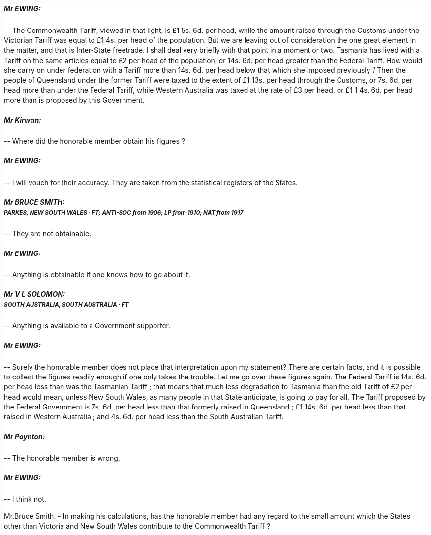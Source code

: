 ##### Mr EWING:

-- The Commonwealth Tariff, viewed in that light, is £1 5s. 6d. per head, while the amount raised through the Customs under the Victorian Tariff was equal to £1 4s. per head of the population. But we are leaving out of consideration the one great element in the matter, and that is Inter-State freetrade. I shall deal very briefly with that point in a moment or two. Tasmania has lived with a Tariff on the same articles equal to £2 per head of the population, or 14s. 6d. per head greater than the Federal Tariff. How would she carry on under federation with a Tariff more than 14s. 6d. per head below that which she imposed previously  *1*  Then the people of Queensland under the former Tariff were taxed to the extent of £1 13s. per head through the Customs, or 7s. 6d. per head more than under the Federal Tariff, while Western Australia was taxed at the rate of £3 per head, or £1 1 4s. 6d. per head more than is proposed by this Government. 

##### Mr Kirwan:

-- Where did the honorable member obtain his figures ? 

##### Mr EWING:

-- I will vouch for their accuracy. They are taken from the statistical registers of the States. 

##### Mr BRUCE SMITH:<br><small class="text-muted">PARKES, NEW SOUTH WALES &middot; FT; ANTI-SOC from 1906; LP from 1910; NAT from 1917</small>

-- They are not obtainable. 

##### Mr EWING:

-- Anything is obtainable if one knows how to go about it. 

##### Mr V L SOLOMON:<br><small class="text-muted">SOUTH AUSTRALIA, SOUTH AUSTRALIA &middot; FT</small>

-- Anything is available to a Government supporter. 

##### Mr EWING:

-- Surely the honorable member does not place that interpretation upon my statement? There are certain facts, and it is possible to collect the figures readily enough if one only takes the trouble. Let me go over these figures again. The Federal Tariff is 14s. 6d. per head less than was the Tasmanian Tariff ; that means that much less degradation to Tasmania than the old Tariff of £2 per head would mean, unless New South Wales, as many people in that State anticipate, is going to pay for all. The Tariff proposed by the Federal Government is 7s. 6d. per head less than that formerly raised in Queensland ; £1 14s. 6d. per head less than that raised in Western Australia ; and 4s. 6d. per head less than the South Australian Tariff. 

##### Mr Poynton:

-- The honorable member is wrong. 

##### Mr EWING:

-- I think not. 

Mr.Bruce Smith. - In making his calculations, has the honorable member had any regard to the small amount which the States other than Victoria and New South Wales contribute to the Commonwealth Tariff ? 
